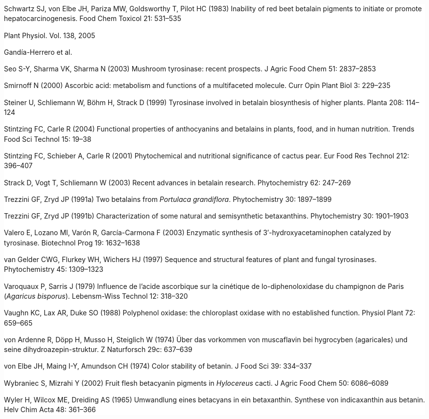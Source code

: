 Schwartz SJ, von Elbe JH, Pariza MW, Goldsworthy T, Pilot HC (1983) Inability of red beet betalain pigments to initiate or promote hepatocarcinogenesis. Food Chem Toxicol 21: 531–535

Plant Physiol. Vol. 138, 2005

Gandía-Herrero et al.

Seo S-Y, Sharma VK, Sharma N (2003) Mushroom tyrosinase: recent prospects. J Agric Food Chem 51: 2837–2853

Smirnoff N (2000) Ascorbic acid: metabolism and functions of a multifaceted molecule. Curr Opin Plant Biol 3: 229–235

Steiner U, Schliemann W, Böhm H, Strack D (1999) Tyrosinase involved in betalain biosynthesis of higher plants. Planta 208: 114–124

Stintzing FC, Carle R (2004) Functional properties of anthocyanins and betalains in plants, food, and in human nutrition. Trends Food Sci Technol 15: 19–38

Stintzing FC, Schieber A, Carle R (2001) Phytochemical and nutritional significance of cactus pear. Eur Food Res Technol 212: 396–407

Strack D, Vogt T, Schliemann W (2003) Recent advances in betalain research. Phytochemistry 62: 247–269

Trezzini GF, Zryd JP (1991a) Two betalains from *Portulaca grandiflora*. Phytochemistry 30: 1897–1899

Trezzini GF, Zryd JP (1991b) Characterization of some natural and semisynthetic betaxanthins. Phytochemistry 30: 1901–1903

Valero E, Lozano MI, Varón R, García-Carmona F (2003) Enzymatic synthesis of 3′-hydroxyacetaminophen catalyzed by tyrosinase. Biotechnol Prog 19: 1632–1638

van Gelder CWG, Flurkey WH, Wichers HJ (1997) Sequence and structural features of plant and fungal tyrosinases. Phytochemistry 45: 1309–1323

Varoquaux P, Sarris J (1979) Influence de l’acide ascorbique sur la cinétique de lo-diphenoloxidase du champignon de Paris (*Agaricus bisporus*). Lebensm-Wiss Technol 12: 318–320

Vaughn KC, Lax AR, Duke SO (1988) Polyphenol oxidase: the chloroplast oxidase with no established function. Physiol Plant 72: 659–665

von Ardenne R, Döpp H, Musso H, Steiglich W (1974) Über das vorkommen von muscaflavin bei hygrocyben (agaricales) und seine dihydroazepin-struktur. Z Naturforsch 29c: 637–639

von Elbe JH, Maing I-Y, Amundson CH (1974) Color stability of betanin. J Food Sci 39: 334–337

Wybraniec S, Mizrahi Y (2002) Fruit flesh betacyanin pigments in *Hylocereus* cacti. J Agric Food Chem 50: 6086–6089

Wyler H, Wilcox ME, Dreiding AS (1965) Umwandlung eines betacyans in ein betaxanthin. Synthese von indicaxanthin aus betanin. Helv Chim Acta 48: 361–366
